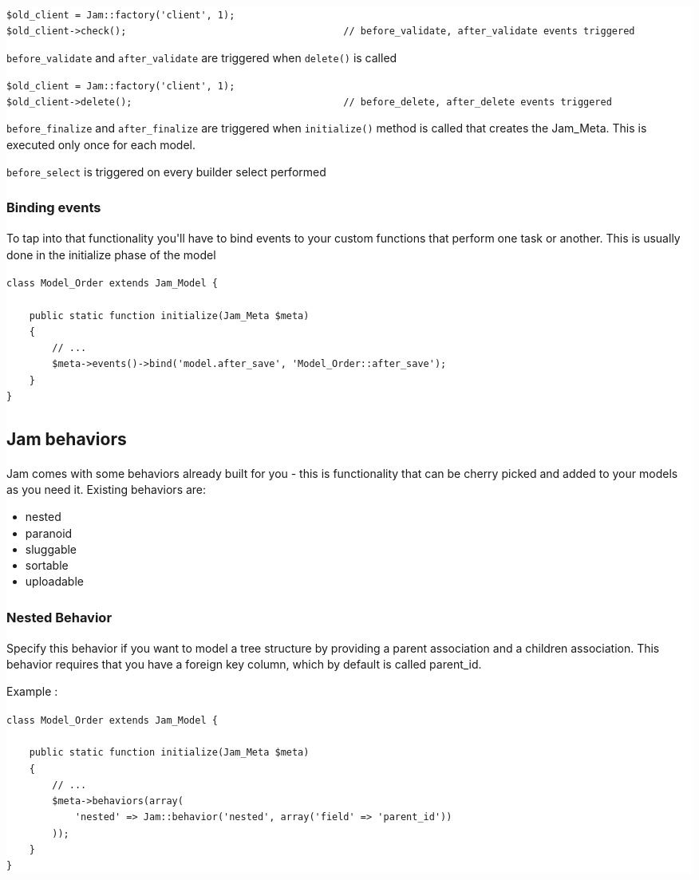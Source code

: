 	$old_client = Jam::factory('client', 1);
	$old_client->check();                                      // before_validate, after_validate events triggered

`before_validate` and `after_validate` are triggered when `delete()` is called

	$old_client = Jam::factory('client', 1);
	$old_client->delete();                                     // before_delete, after_delete events triggered

`before_finalize` and `after_finalize` are triggered when `initialize()` method is called that creates the Jam_Meta. This is executed only once for each model.

`before_select` is triggered on every builder select performed

### Binding events

To tap into that functionality you'll have to bind events to your custom functions that perform one task or another. This is usually done in the initialize phase of the model

	class Model_Order extends Jam_Model {

		public static function initialize(Jam_Meta $meta)
		{
			// ...
			$meta->events()->bind('model.after_save', 'Model_Order::after_save');
		}
	}

## Jam behaviors

Jam comes with some behaviors already built for you - this is functionality that can be cherry picked and added to your models as you need it. Existing behaviors are:

* nested
* paranoid
* sluggable
* sortable
* uploadable

### Nested Behavior

Specify this behavior if you want to model a tree structure by providing a parent association and a children association. This behavior requires that you have a foreign key column, which by default is called parent_id.

Example :


	class Model_Order extends Jam_Model {

		public static function initialize(Jam_Meta $meta)
		{
			// ...
			$meta->behaviors(array(
				'nested' => Jam::behavior('nested', array('field' => 'parent_id'))
			));
		}
	}

